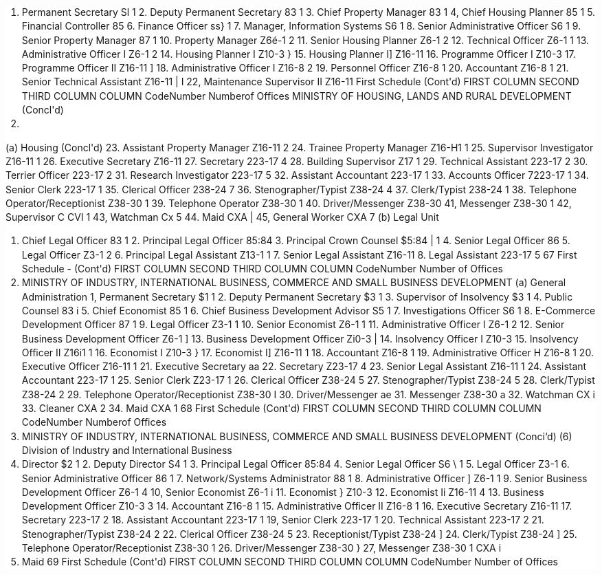 1. Permanent Secretary Sl 1 2. Deputy Permanent Secretary 83 1 3. Chief Property Manager 83 1 4, Chief Housing Planner 85 1 5. Financial Controller 85 6. Finance Officer ss} 1 7. Manager, Information Systems S6 1 8. Senior Administrative Officer S6 1 9. Senior Property Manager 87 1 10. Property Manager Z6é-1 2 11. Senior Housing Planner Z6-1 2 12. Technical Officer Z6-1 1 13. Administrative Officer I Z6-1 2 14. Housing Planner I Z10-3 } 15. Housing Planner I] Z16-11 16. Programme Officer I Z10-3 17. Programme Officer II Z16-11 ] 18. Administrative Officer I Z16-8 2 19. Personnel Officer Z16-8 1 20. Accountant Z16-8 1 21. Senior Technical Assistant Z16-11 | I 22, Maintenance Supervisor II Z16-11
First Schedule (Cont'd)
FIRST COLUMN SECOND THIRD COLUMN COLUMN CodeNumber Numberof Offices
MINISTRY OF HOUSING, LANDS AND RURAL DEVELOPMENT (Concl'd)
14.
(a) Housing (Concl'd)
23. Assistant Property Manager Z16-11 2 24. Trainee Property Manager Z16-H1 1 25. Supervisor Investigator Z16-11 1 26. Executive Secretary Z16-11 27. Secretary 223-17 4 28. Building Supervisor Z17 1 29. Technical Assistant 223-17 2 30. Terrier Officer 223-17 2 31. Research Investigator 223-17 5 32. Assistant Accountant 223-17 1 33. Accounts Officer 7223-17 1 34. Senior Clerk 223-17 1 35. Clerical Officer 238-24 7 36. Stenographer/Typist Z38-24 4 37. Clerk/Typist 238-24 1 38. Telephone Operator/Receptionist Z38-30 1 39. Telephone Operator Z38-30 1 40. Driver/Messenger Z38-30 41, Messenger Z38-30 1 42, Supervisor C CVI 1 43, Watchman Cx 5 44. Maid CXA | 45, General Worker CXA 7
(b) Legal Unit
1. Chief Legal Officer 83 1 2. Principal Legal Officer 85:84 3. Principal Crown Counsel $5:84 | 1 4. Senior Legal Officer 86 5. Legal Officer Z3-1 2 6. Principal Legal Assistant Z13-1 1 7. Senior Legal Assistant Z16-11 8. Legal Assistant 223-17 5
67
First Schedule - (Cont'd)
FIRST COLUMN
SECOND THIRD COLUMN COLUMN
CodeNumber Number of Offices
15. MINISTRY OF INDUSTRY, INTERNATIONAL BUSINESS, COMMERCE AND SMALL BUSINESS DEVELOPMENT
(a) General Administration
1, Permanent Secretary $1 1 2. Deputy Permanent Secretary $3 1 3. Supervisor of Insolvency $3 1 4. Public Counsel 83 i 5. Chief Economist 85 1 6. Chief Business Development Advisor S5 1 7. Investigations Officer S6 1 8. E-Commerce Development Officer 87 1 9. Legal Officer Z3-1 1 10. Senior Economist Z6-1 1 11. Administrative Officer I Z6-1 2 12. Senior Business Development Officer Z6-1 ] 13. Business Development Officer Zi0-3 | 14. Insolvency Officer I Z10-3 15. Insolvency Officer II Z16i1 1 16. Economist I Z10-3 } 17. Economist I] Z16-11 1 18. Accountant Z16-8 1 19. Administrative Officer H Z16-8 1 20. Executive Officer Z16-11 1 21. Executive Secretary aa 22. Secretary Z23-17 4 23. Senior Legal Assistant Z16-11 1 24. Assistant Accountant 223-17 1 25. Senior Clerk Z23-17 1 26. Clerical Officer Z38-24 5 27. Stenographer/Typist Z38-24 5 28. Clerk/Typist Z38-24 2 29. Telephone Operator/Receptionist Z38-30 I 30. Driver/Messenger ae 31. Messenger Z38-30 a 32. Watchman CX i 33. Cleaner CXA 2 34. Maid CXA 1
68
First Schedule (Cont'd)
FIRST COLUMN
SECOND THIRD COLUMN COLUMN
CodeNumber Numberof Offices
15. MINISTRY OF INDUSTRY, INTERNATIONAL BUSINESS, COMMERCE AND SMALL BUSINESS DEVELOPMENT (Conci‘d)
(6) Division of Industry and International Business
1. Director $2 1 2. Deputy Director S4 1 3. Principal Legal Officer 85:84 4. Senior Legal Officer S6 \ 1 5. Legal Officer Z3-1 6. Senior Administrative Officer 86 1 7. Network/Systems Administrator 88 1 8. Administrative Officer ] Z6-1 1 9. Senior Business Development Officer Z6-1 4 10, Senior Economist Z6-1 i 11. Economist } Z10-3 12. Economist Ii Z16-11 4 13. Business Development Officer Z10-3 3 14. Accountant Z16-8 1 15. Administrative Officer II Z16-8 1 16. Executive Secretary Z16-11 17. Secretary 223-17 2 18. Assistant Accountant 223-17 1 19, Senior Clerk 223-17 1 20. Technical Assistant 223-17 2 21. Stenographer/Typist Z38-24 2 22. Clerical Officer Z38-24 5 23. Receptionist/Typist Z38-24 ] 24. Clerk/Typist Z38-24 ] 25. Telephone Operator/Receptionist Z38-30 1 26. Driver/Messenger Z38-30 } 27, Messenger Z38-30 1 CXA i
28. Maid
69
First Schedule (Cont'd)
FIRST COLUMN
SECOND THIRD COLUMN COLUMN
CodeNumber Number of Offices